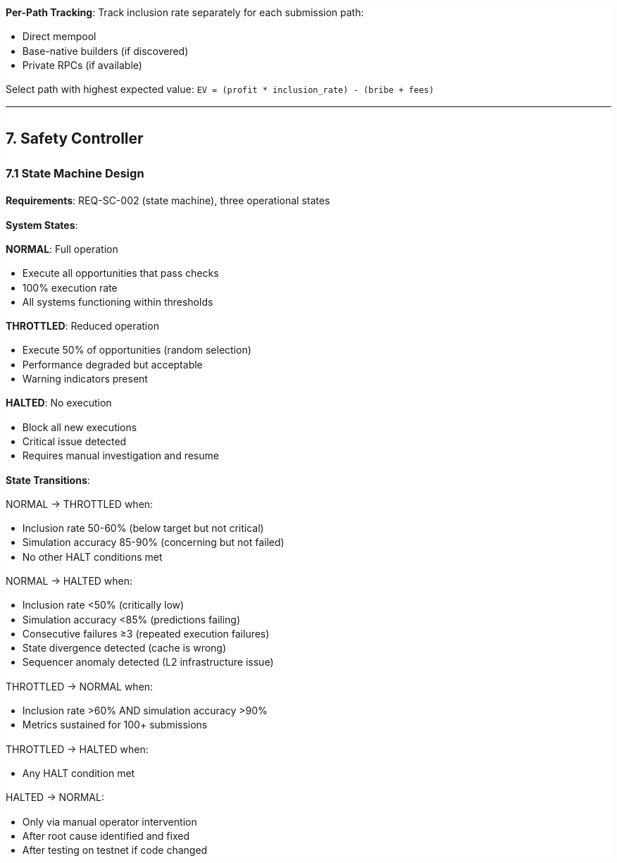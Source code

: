 **Per-Path Tracking**:
Track inclusion rate separately for each submission path:
- Direct mempool
- Base-native builders (if discovered)
- Private RPCs (if available)

Select path with highest expected value:
`EV = (profit * inclusion_rate) - (bribe + fees)`

---

## 7. Safety Controller

### 7.1 State Machine Design

**Requirements**: REQ-SC-002 (state machine), three operational states

**System States**:

**NORMAL**: Full operation
- Execute all opportunities that pass checks
- 100% execution rate
- All systems functioning within thresholds

**THROTTLED**: Reduced operation
- Execute 50% of opportunities (random selection)
- Performance degraded but acceptable
- Warning indicators present

**HALTED**: No execution
- Block all new executions
- Critical issue detected
- Requires manual investigation and resume

**State Transitions**:

NORMAL → THROTTLED when:
- Inclusion rate 50-60% (below target but not critical)
- Simulation accuracy 85-90% (concerning but not failed)
- No other HALT conditions met

NORMAL → HALTED when:
- Inclusion rate <50% (critically low)
- Simulation accuracy <85% (predictions failing)
- Consecutive failures ≥3 (repeated execution failures)
- State divergence detected (cache is wrong)
- Sequencer anomaly detected (L2 infrastructure issue)

THROTTLED → NORMAL when:
- Inclusion rate >60% AND simulation accuracy >90%
- Metrics sustained for 100+ submissions

THROTTLED → HALTED when:
- Any HALT condition met

HALTED → NORMAL:
- Only via manual operator intervention
- After root cause identified and fixed
- After testing on testnet if code changed
